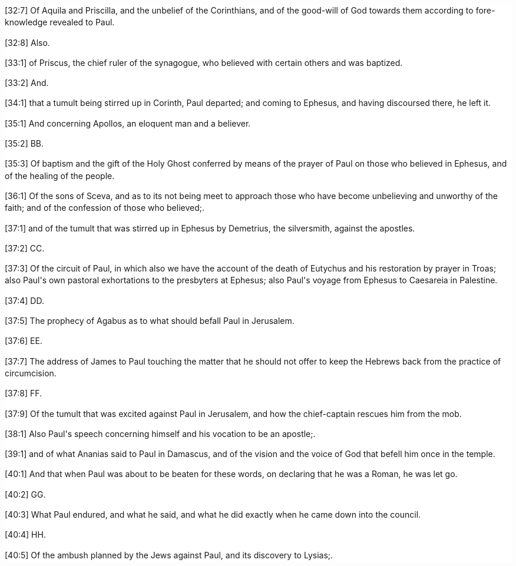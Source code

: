 [32:7] Of Aquila and Priscilla, and the unbelief of the Corinthians, and of the good-will of God towards them according to fore-knowledge revealed to Paul.

[32:8] Also.

[33:1] of Priscus, the chief ruler of the synagogue, who believed with certain others and was baptized.

[33:2] And.

[34:1] that a tumult being stirred up in Corinth, Paul departed; and coming to Ephesus, and having discoursed there, he left it.

[35:1] And concerning Apollos, an eloquent man and a believer.

[35:2] BB.

[35:3] Of baptism and the gift of the Holy Ghost conferred by means of the prayer of Paul on those who believed in Ephesus, and of the healing of the people.

[36:1] Of the sons of Sceva, and as to its not being meet to approach those who have become unbelieving and unworthy of the faith; and of the confession of those who believed;.

[37:1] and of the tumult that was stirred up in Ephesus by Demetrius, the silversmith, against the apostles.

[37:2] CC.

[37:3] Of the circuit of Paul, in which also we have the account of the death of Eutychus and his restoration by prayer in Troas; also Paul's own pastoral exhortations to the presbyters at Ephesus; also Paul's voyage from Ephesus to Caesareia in Palestine.

[37:4] DD.

[37:5] The prophecy of Agabus as to what should befall Paul in Jerusalem.

[37:6] EE.

[37:7] The address of James to Paul touching the matter that he should not offer to keep the Hebrews back from the practice of circumcision.

[37:8] FF.

[37:9] Of the tumult that was excited against Paul in Jerusalem, and how the chief-captain rescues him from the mob.

[38:1] Also Paul's speech concerning himself and his vocation to be an apostle;.

[39:1] and of what Ananias said to Paul in Damascus, and of the vision and the voice of God that befell him once in the temple.

[40:1] And that when Paul was about to be beaten for these words, on declaring that he was a Roman, he was let go.

[40:2] GG.

[40:3] What Paul endured, and what he said, and what he did exactly when he came down into the council.

[40:4] HH.

[40:5] Of the ambush planned by the Jews against Paul, and its discovery to Lysias;.
